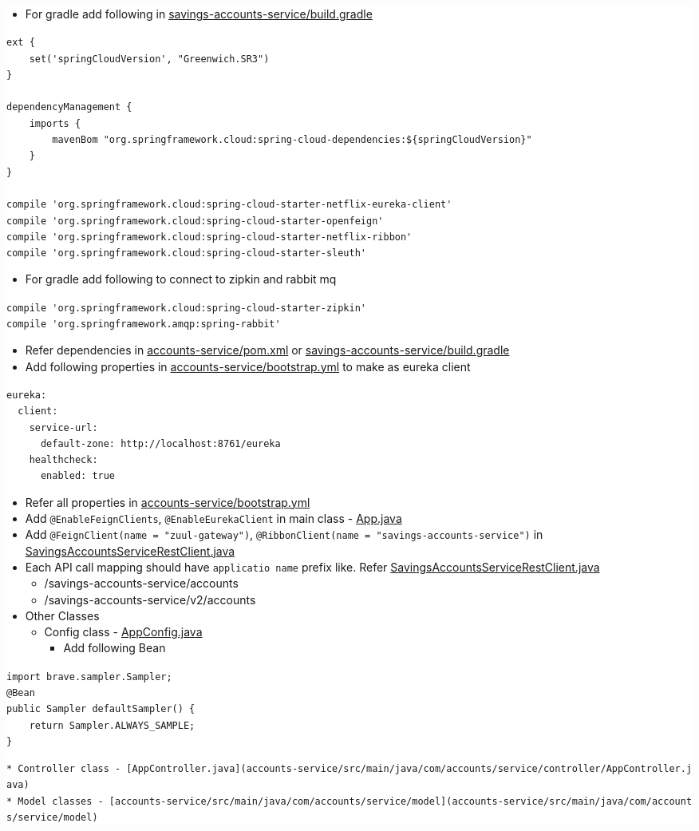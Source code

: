* For gradle add following in [savings-accounts-service/build.gradle](savings-accounts-service/build.gradle)
```
ext {
	set('springCloudVersion', "Greenwich.SR3")
}

dependencyManagement {
	imports {
		mavenBom "org.springframework.cloud:spring-cloud-dependencies:${springCloudVersion}"
	}
}

compile 'org.springframework.cloud:spring-cloud-starter-netflix-eureka-client'
compile 'org.springframework.cloud:spring-cloud-starter-openfeign'
compile 'org.springframework.cloud:spring-cloud-starter-netflix-ribbon'
compile 'org.springframework.cloud:spring-cloud-starter-sleuth'
```
* For gradle add following to connect to zipkin and rabbit mq
```
compile 'org.springframework.cloud:spring-cloud-starter-zipkin'
compile 'org.springframework.amqp:spring-rabbit'
```
* Refer dependencies in [accounts-service/pom.xml](accounts-service/pom.xml) or [savings-accounts-service/build.gradle](savings-accounts-service/build.gradle)
* Add following properties in [accounts-service/bootstrap.yml](accounts-service/src/main/resources/bootstrap.yml) to make as eureka client
```
eureka:
  client:
    service-url:
      default-zone: http://localhost:8761/eureka
    healthcheck:
      enabled: true
```
* Refer all properties in [accounts-service/bootstrap.yml](accounts-service/src/main/resources/bootstrap.yml)
* Add `@EnableFeignClients`, `@EnableEurekaClient` in main class - [App.java](accounts-service/src/main/java/com/accounts/service/App.java)
* Add `@FeignClient(name = "zuul-gateway")`, `@RibbonClient(name = "savings-accounts-service")` in [SavingsAccountsServiceRestClient.java](accounts-service/src/main/java/com/accounts/service/rest/clients/SavingsAccountsServiceRestClient.java)
* Each API call mapping should have `applicatio name` prefix like. Refer [SavingsAccountsServiceRestClient.java](accounts-service/src/main/java/com/accounts/service/rest/clients/SavingsAccountsServiceRestClient.java)
	* /savings-accounts-service/accounts
	* /savings-accounts-service/v2/accounts
* Other Classes
	* Config class - [AppConfig.java](accounts-service/src/main/java/com/accounts/service/config/AppConfig.java)
		* Add following Bean 
```
import brave.sampler.Sampler;
@Bean
public Sampler defaultSampler() {
	return Sampler.ALWAYS_SAMPLE;
}
```
	* Controller class - [AppController.java](accounts-service/src/main/java/com/accounts/service/controller/AppController.java)
	* Model classes - [accounts-service/src/main/java/com/accounts/service/model](accounts-service/src/main/java/com/accounts/service/model)
